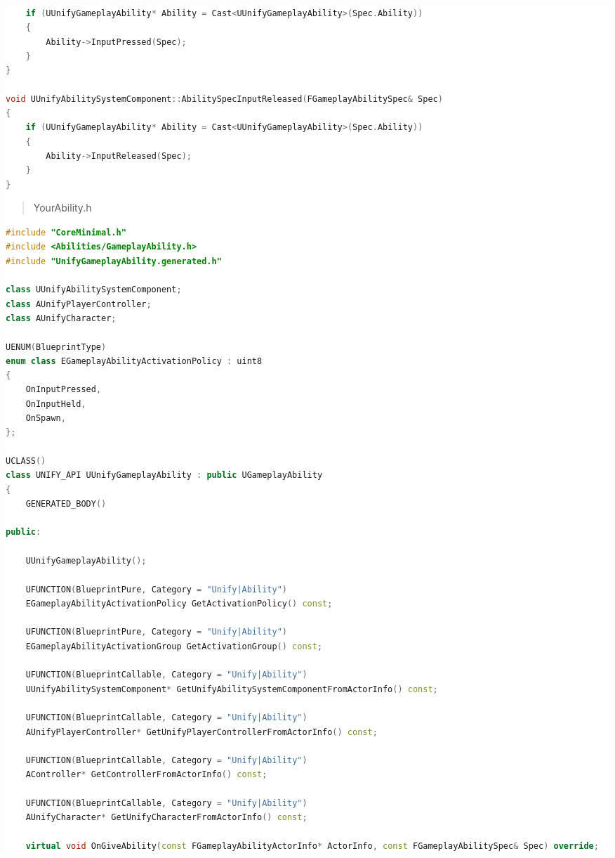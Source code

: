 ```cpp
	if (UUnifyGameplayAbility* Ability = Cast<UUnifyGameplayAbility>(Spec.Ability))
	{
		Ability->InputPressed(Spec);
	}
}

void UUnifyAbilitySystemComponent::AbilitySpecInputReleased(FGameplayAbilitySpec& Spec)
{
	if (UUnifyGameplayAbility* Ability = Cast<UUnifyGameplayAbility>(Spec.Ability))
	{
		Ability->InputReleased(Spec);
	}
}

```

> YourAbility.h

```cpp
#include "CoreMinimal.h"
#include <Abilities/GameplayAbility.h>
#include "UnifyGameplayAbility.generated.h"

class UUnifyAbilitySystemComponent;
class AUnifyPlayerController;
class AUnifyCharacter;

UENUM(BlueprintType)
enum class EGameplayAbilityActivationPolicy : uint8
{
	OnInputPressed,
	OnInputHeld,
	OnSpawn,
};

UCLASS()
class UNIFY_API UUnifyGameplayAbility : public UGameplayAbility
{
	GENERATED_BODY()

public:

	UUnifyGameplayAbility();

	UFUNCTION(BlueprintPure, Category = "Unify|Ability")
	EGameplayAbilityActivationPolicy GetActivationPolicy() const;

	UFUNCTION(BlueprintPure, Category = "Unify|Ability")
	EGameplayAbilityActivationGroup GetActivationGroup() const;

	UFUNCTION(BlueprintCallable, Category = "Unify|Ability")
	UUnifyAbilitySystemComponent* GetUnifyAbilitySystemComponentFromActorInfo() const;

	UFUNCTION(BlueprintCallable, Category = "Unify|Ability")
	AUnifyPlayerController* GetUnifyPlayerControllerFromActorInfo() const;

	UFUNCTION(BlueprintCallable, Category = "Unify|Ability")
	AController* GetControllerFromActorInfo() const;

	UFUNCTION(BlueprintCallable, Category = "Unify|Ability")
	AUnifyCharacter* GetUnifyCharacterFromActorInfo() const;

	virtual void OnGiveAbility(const FGameplayAbilityActorInfo* ActorInfo, const FGameplayAbilitySpec& Spec) override;
```